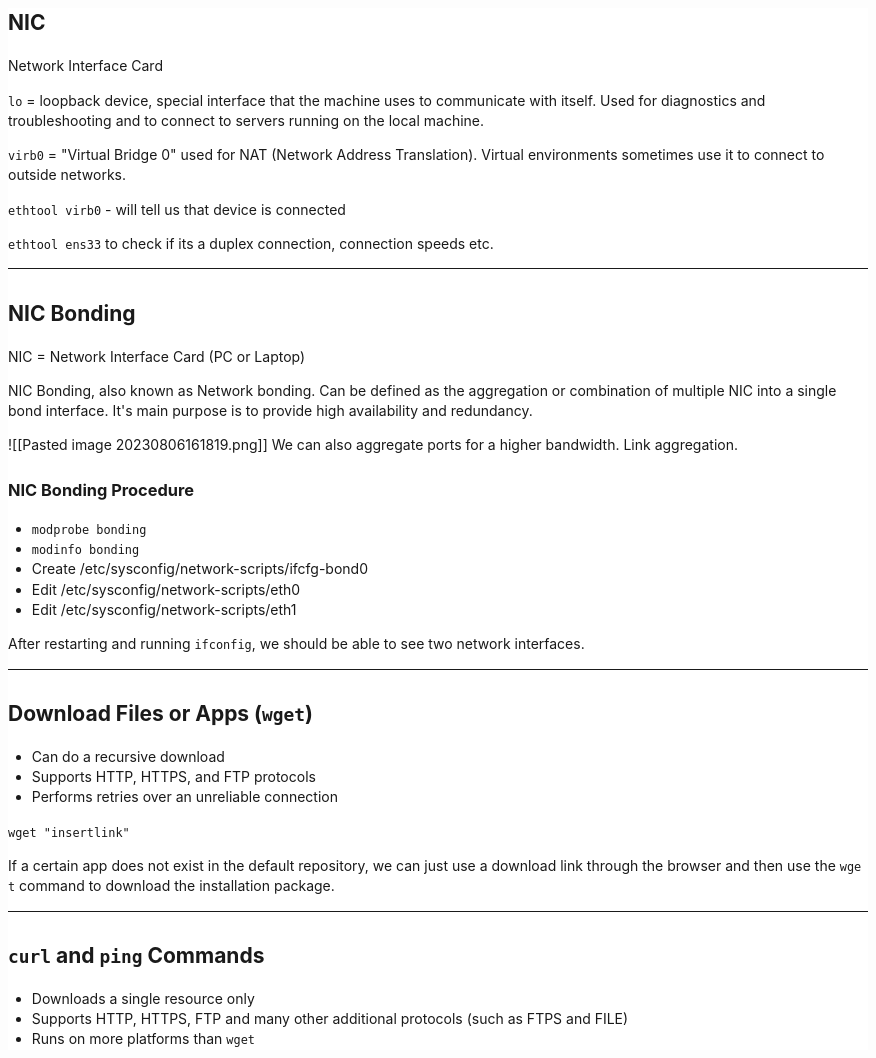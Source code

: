 ## NIC
Network Interface Card

`lo` = loopback device, special interface that the machine uses to communicate with itself. Used for diagnostics and troubleshooting and to connect to servers running on the local machine.

`virb0` = "Virtual Bridge 0" used for NAT (Network Address Translation). Virtual environments sometimes use it to connect to outside networks.

`ethtool virb0` - will tell us that device is connected

`ethtool ens33` to check if its a duplex connection, connection speeds etc.


---
## NIC Bonding
NIC = Network Interface Card (PC or Laptop)

NIC Bonding, also known as Network bonding. Can be defined as the aggregation or combination of multiple NIC into a single bond interface. It's main purpose is to provide high availability and redundancy.

![[Pasted image 20230806161819.png]]
We can also aggregate ports for a higher bandwidth. Link aggregation.

### NIC Bonding Procedure

- `modprobe bonding`
- `modinfo bonding`
- Create /etc/sysconfig/network-scripts/ifcfg-bond0
- Edit /etc/sysconfig/network-scripts/eth0
- Edit /etc/sysconfig/network-scripts/eth1

After restarting and running `ifconfig`, we should be able to see two network interfaces.

---
## Download Files or Apps (`wget`)

- Can do a recursive download
- Supports HTTP, HTTPS, and FTP protocols
- Performs retries over an unreliable connection

`wget "insertlink"`

If a certain app does not exist in the default repository, we can just use a download link through the browser and then use the `wget` command to download the installation package.

---

## `curl` and `ping` Commands

- Downloads a single resource only
- Supports HTTP, HTTPS, FTP and many other additional protocols (such as FTPS and FILE)
- Runs on more platforms than `wget`
